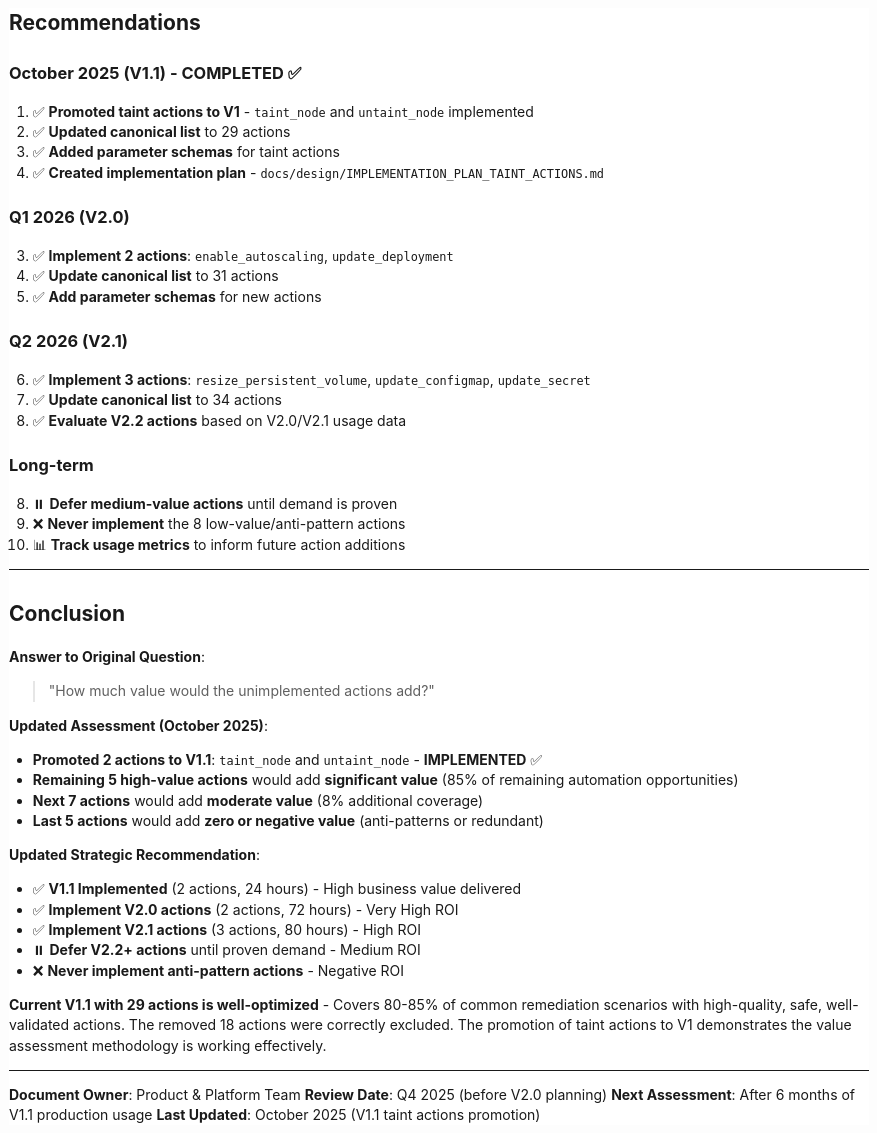 
## Recommendations

### October 2025 (V1.1) - COMPLETED ✅
1. ✅ **Promoted taint actions to V1** - `taint_node` and `untaint_node` implemented
2. ✅ **Updated canonical list** to 29 actions
3. ✅ **Added parameter schemas** for taint actions
4. ✅ **Created implementation plan** - `docs/design/IMPLEMENTATION_PLAN_TAINT_ACTIONS.md`

### Q1 2026 (V2.0)
3. ✅ **Implement 2 actions**: `enable_autoscaling`, `update_deployment`
4. ✅ **Update canonical list** to 31 actions
5. ✅ **Add parameter schemas** for new actions

### Q2 2026 (V2.1)
6. ✅ **Implement 3 actions**: `resize_persistent_volume`, `update_configmap`, `update_secret`
7. ✅ **Update canonical list** to 34 actions
8. ✅ **Evaluate V2.2 actions** based on V2.0/V2.1 usage data

### Long-term
8. ⏸️ **Defer medium-value actions** until demand is proven
9. ❌ **Never implement** the 8 low-value/anti-pattern actions
10. 📊 **Track usage metrics** to inform future action additions

---

## Conclusion

**Answer to Original Question**:
> "How much value would the unimplemented actions add?"

**Updated Assessment (October 2025)**:
- **Promoted 2 actions to V1.1**: `taint_node` and `untaint_node` - **IMPLEMENTED** ✅
- **Remaining 5 high-value actions** would add **significant value** (85% of remaining automation opportunities)
- **Next 7 actions** would add **moderate value** (8% additional coverage)
- **Last 5 actions** would add **zero or negative value** (anti-patterns or redundant)

**Updated Strategic Recommendation**:
- ✅ **V1.1 Implemented** (2 actions, 24 hours) - High business value delivered
- ✅ **Implement V2.0 actions** (2 actions, 72 hours) - Very High ROI
- ✅ **Implement V2.1 actions** (3 actions, 80 hours) - High ROI
- ⏸️ **Defer V2.2+ actions** until proven demand - Medium ROI
- ❌ **Never implement anti-pattern actions** - Negative ROI

**Current V1.1 with 29 actions is well-optimized** - Covers 80-85% of common remediation scenarios with high-quality, safe, well-validated actions. The removed 18 actions were correctly excluded. The promotion of taint actions to V1 demonstrates the value assessment methodology is working effectively.

---

**Document Owner**: Product & Platform Team
**Review Date**: Q4 2025 (before V2.0 planning)
**Next Assessment**: After 6 months of V1.1 production usage
**Last Updated**: October 2025 (V1.1 taint actions promotion)
